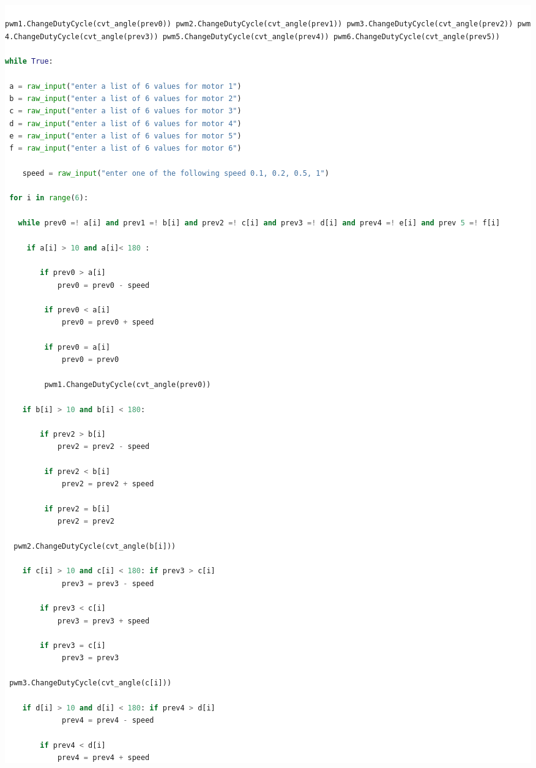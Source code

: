 ```py

pwm1.ChangeDutyCycle(cvt_angle(prev0)) pwm2.ChangeDutyCycle(cvt_angle(prev1)) pwm3.ChangeDutyCycle(cvt_angle(prev2)) pwm4.ChangeDutyCycle(cvt_angle(prev3)) pwm5.ChangeDutyCycle(cvt_angle(prev4)) pwm6.ChangeDutyCycle(cvt_angle(prev5)) 

while True:

 a = raw_input("enter a list of 6 values for motor 1")
 b = raw_input("enter a list of 6 values for motor 2")
 c = raw_input("enter a list of 6 values for motor 3")
 d = raw_input("enter a list of 6 values for motor 4")
 e = raw_input("enter a list of 6 values for motor 5")
 f = raw_input("enter a list of 6 values for motor 6")

    speed = raw_input("enter one of the following speed 0.1, 0.2, 0.5, 1")

 for i in range(6):

   while prev0 =! a[i] and prev1 =! b[i] and prev2 =! c[i] and prev3 =! d[i] and prev4 =! e[i] and prev 5 =! f[i]

     if a[i] > 10 and a[i]< 180 : 

        if prev0 > a[i]
            prev0 = prev0 - speed

         if prev0 < a[i]
             prev0 = prev0 + speed

         if prev0 = a[i]
             prev0 = prev0 

         pwm1.ChangeDutyCycle(cvt_angle(prev0))

    if b[i] > 10 and b[i] < 180:

        if prev2 > b[i]
            prev2 = prev2 - speed

         if prev2 < b[i]
             prev2 = prev2 + speed

         if prev2 = b[i]
            prev2 = prev2

  pwm2.ChangeDutyCycle(cvt_angle(b[i]))

    if c[i] > 10 and c[i] < 180: if prev3 > c[i]
             prev3 = prev3 - speed

        if prev3 < c[i]
            prev3 = prev3 + speed

        if prev3 = c[i]
             prev3 = prev3

 pwm3.ChangeDutyCycle(cvt_angle(c[i]))

    if d[i] > 10 and d[i] < 180: if prev4 > d[i]
             prev4 = prev4 - speed

        if prev4 < d[i]
            prev4 = prev4 + speed
```